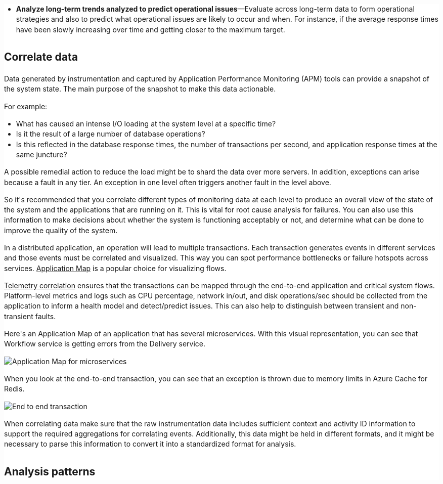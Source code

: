 - **Analyze long-term trends analyzed to predict operational issues**&mdash;Evaluate across long-term  data to form operational strategies and also to predict what operational issues are likely to occur and when. For instance, if the average response times have been slowly increasing over time and getting closer to the maximum target.


## Correlate data

Data generated by instrumentation and captured by Application Performance Monitoring (APM) tools can provide a snapshot of the system state. The main purpose of the snapshot to make this data actionable. 

For example:

- What has caused an intense I/O loading at the system level at a specific time?
- Is it the result of a large number of database operations?
- Is this reflected in the database response times, the number of transactions per second, and application response times at the same juncture?

A possible remedial action to reduce the load might be to shard the data over more servers. In addition, exceptions can arise because a fault in any tier. An exception in one level often triggers another fault in the level above.

So it's recommended that you correlate different types of monitoring data at each level to produce an overall view of the state of the system and the applications that are running on it. This is vital for root cause analysis for failures. You can also use this information to make decisions about whether the system is functioning acceptably or not, and determine what can be done to improve the quality of the system.

In a distributed application, an operation will lead to multiple transactions. Each transaction generates events in different services and those events must be correlated and visualized. This way you can spot performance bottlenecks or failure hotspots across services. [Application Map](/azure/azure-monitor/app/app-map?tabs=net) is a popular choice for visualizing flows. 

[Telemetry correlation](/azure/azure-monitor/app/distributed-tracing-telemetry-correlation) ensures that the transactions can be mapped through the end-to-end application and critical system flows. Platform-level metrics and logs such as CPU percentage, network in/out, and disk operations/sec should be collected from the application to inform a health model and detect/predict issues. This can also help to distinguish between transient and non-transient faults.

Here's an Application Map of an application that has several microservices. With this visual representation, you can see that Workflow service is getting errors from the Delivery service.  
 
![Application Map for microservices](../devops/1-application-map.png) 

When you look at the end-to-end transaction, you can see that an exception is thrown due to memory limits in Azure Cache for Redis.

![End to end transaction](../devops/1-transaction.png) 

When correlating data make sure that the raw instrumentation data includes sufficient context and activity ID information to support the required aggregations for correlating events. Additionally, this data might be held in different formats, and it might be necessary to parse this information to convert it into a standardized format for analysis.

## Analysis patterns
